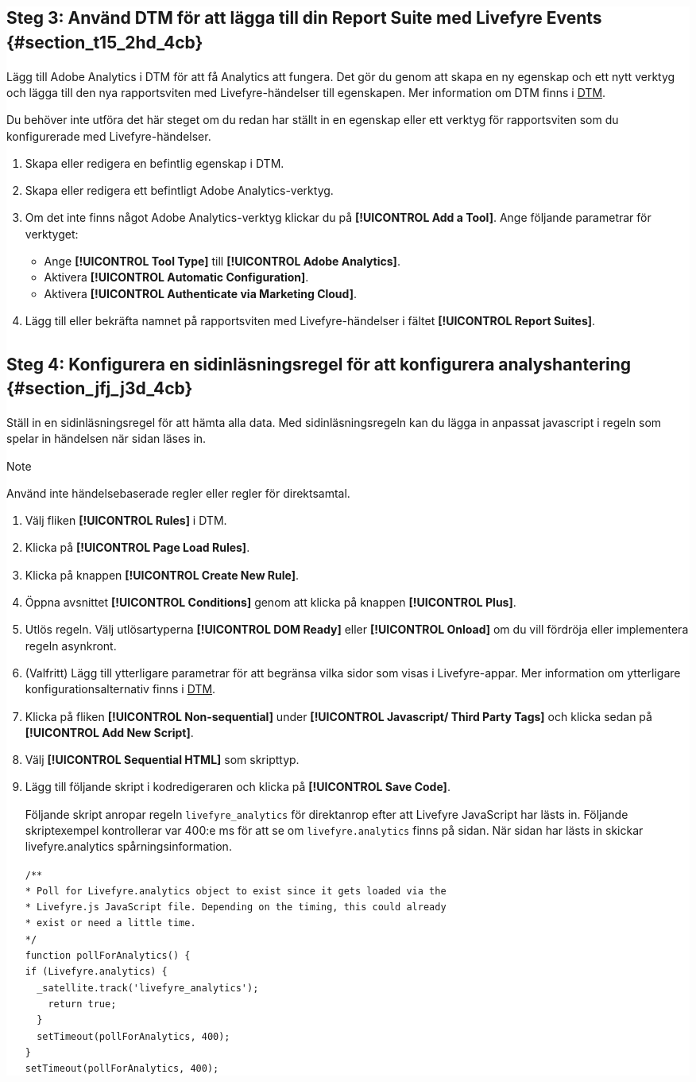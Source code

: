 ## Steg 3: Använd DTM för att lägga till din Report Suite med Livefyre Events {#section_t15_2hd_4cb}

Lägg till Adobe Analytics i DTM för att få Analytics att fungera. Det gör du genom att skapa en ny egenskap och ett nytt verktyg och lägga till den nya rapportsviten med Livefyre-händelser till egenskapen. Mer information om DTM finns i [DTM](https://docs.adobe.com/content/help/en/dtm/using/c-overview.html).

Du behöver inte utföra det här steget om du redan har ställt in en egenskap eller ett verktyg för rapportsviten som du konfigurerade med Livefyre-händelser.

1. Skapa eller redigera en befintlig egenskap i DTM.
1. Skapa eller redigera ett befintligt Adobe Analytics-verktyg.
1. Om det inte finns något Adobe Analytics-verktyg klickar du på **[!UICONTROL Add a Tool]**.
Ange följande parametrar för verktyget:

   * Ange **[!UICONTROL Tool Type]** till **[!UICONTROL Adobe Analytics]**.
   * Aktivera **[!UICONTROL Automatic Configuration]**.
   * Aktivera **[!UICONTROL Authenticate via Marketing Cloud]**.
1. Lägg till eller bekräfta namnet på rapportsviten med Livefyre-händelser i fältet **[!UICONTROL Report Suites]**.

## Steg 4: Konfigurera en sidinläsningsregel för att konfigurera analyshantering {#section_jfj_j3d_4cb}

Ställ in en sidinläsningsregel för att hämta alla data. Med sidinläsningsregeln kan du lägga in anpassat javascript i regeln som spelar in händelsen när sidan läses in.

>[!NOTE]
>
>Använd inte händelsebaserade regler eller regler för direktsamtal.

1. Välj fliken **[!UICONTROL Rules]** i DTM.
1. Klicka på **[!UICONTROL Page Load Rules]**.
1. Klicka på knappen **[!UICONTROL Create New Rule]**.
1. Öppna avsnittet **[!UICONTROL Conditions]** genom att klicka på knappen **[!UICONTROL Plus]**.
1. Utlös regeln. Välj utlösartyperna **[!UICONTROL DOM Ready]** eller **[!UICONTROL Onload]** om du vill fördröja eller implementera regeln asynkront.
1. (Valfritt) Lägg till ytterligare parametrar för att begränsa vilka sidor som visas i Livefyre-appar. Mer information om ytterligare konfigurationsalternativ finns i [DTM](https://docs.adobe.com/content/help/en/dtm/using/c-overview.html).
1. Klicka på fliken **[!UICONTROL Non-sequential]** under **[!UICONTROL Javascript/ Third Party Tags]** och klicka sedan på **[!UICONTROL Add New Script]**.
1. Välj **[!UICONTROL Sequential HTML]** som skripttyp.
1. Lägg till följande skript i kodredigeraren och klicka på **[!UICONTROL Save Code]**.

   Följande skript anropar regeln `livefyre_analytics` för direktanrop efter att Livefyre JavaScript har lästs in. Följande skriptexempel kontrollerar var 400:e ms för att se om `livefyre.analytics` finns på sidan. När sidan har lästs in skickar livefyre.analytics spårningsinformation.

   ```
   /** 
   * Poll for Livefyre.analytics object to exist since it gets loaded via the 
   * Livefyre.js JavaScript file. Depending on the timing, this could already 
   * exist or need a little time. 
   */ 
   function pollForAnalytics() {  
   if (Livefyre.analytics) { 
     _satellite.track('livefyre_analytics'); 
       return true; 
     } 
     setTimeout(pollForAnalytics, 400); 
   } 
   setTimeout(pollForAnalytics, 400);
   ```
